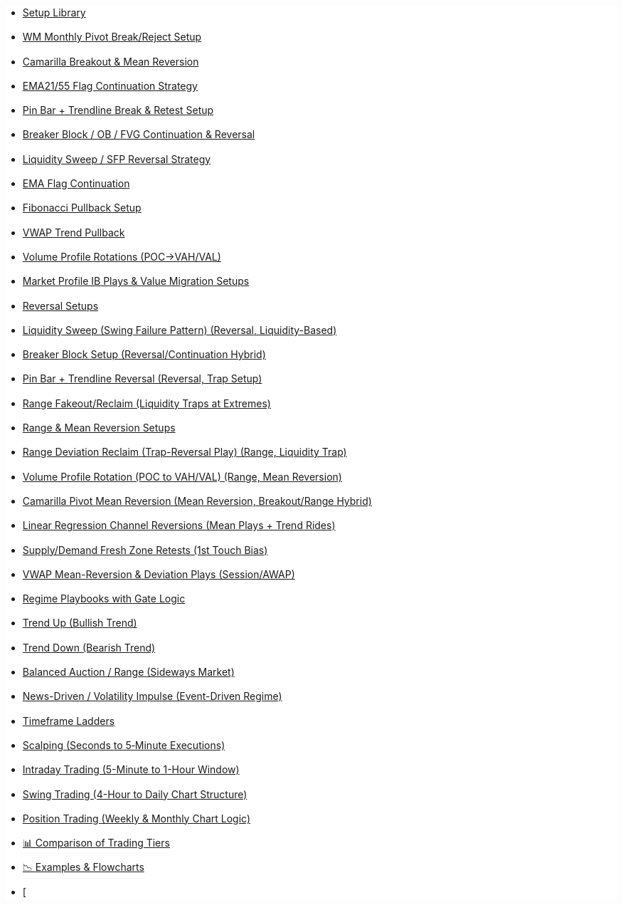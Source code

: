 - [Setup Library](#setup-library)
 - [WM Monthly Pivot Break/Reject Setup](#wm-monthly-pivot-breakreject-setup)
 - [Camarilla Breakout & Mean Reversion](#camarilla-breakout-mean-reversion)
 - [EMA21/55 Flag Continuation Strategy](#ema2155-flag-continuation-strategy)
 - [Pin Bar + Trendline Break & Retest Setup](#pin-bar-trendline-break-retest-setup)
 - [Breaker Block / OB / FVG Continuation & Reversal](#breaker-block-ob-fvg-continuation-reversal)
 - [Liquidity Sweep / SFP Reversal Strategy](#liquidity-sweep-sfp-reversal-strategy)
 - [EMA Flag Continuation](#ema-flag-continuation)
 - [Fibonacci Pullback Setup](#fibonacci-pullback-setup)
 - [VWAP Trend Pullback](#vwap-trend-pullback)
 - [Volume Profile Rotations (POC→VAH/VAL)](#volume-profile-rotations-pocvahval)
 - [Market Profile IB Plays & Value Migration Setups](#market-profile-ib-plays-value-migration-setups)

- [Reversal Setups](#reversal-setups)
 - [Liquidity Sweep (Swing Failure Pattern) (Reversal, Liquidity-Based)](#liquidity-sweep-swing-failure-pattern-reversal-liquidity-based)
 - [Breaker Block Setup (Reversal/Continuation Hybrid)](#breaker-block-setup-reversalcontinuation-hybrid)
 - [Pin Bar + Trendline Reversal (Reversal, Trap Setup)](#pin-bar-trendline-reversal-reversal-trap-setup)
 - [Range Fakeout/Reclaim (Liquidity Traps at Extremes)](#range-fakeoutreclaim-liquidity-traps-at-extremes)

- [Range & Mean Reversion Setups](#range-mean-reversion-setups)
 - [Range Deviation Reclaim (Trap-Reversal Play) (Range, Liquidity Trap)](#range-deviation-reclaim-trap-reversal-play-range-liquidity-trap)
 - [Volume Profile Rotation (POC to VAH/VAL) (Range, Mean Reversion)](#volume-profile-rotation-poc-to-vahval-range-mean-reversion)
 - [Camarilla Pivot Mean Reversion (Mean Reversion, Breakout/Range Hybrid)](#camarilla-pivot-mean-reversion-mean-reversion-breakoutrange-hybrid)
 - [Linear Regression Channel Reversions (Mean Plays + Trend Rides)](#linear-regression-channel-reversions-mean-plays-trend-rides)
 - [Supply/Demand Fresh Zone Retests (1st Touch Bias)](#supplydemand-fresh-zone-retests-1st-touch-bias)
 - [VWAP Mean-Reversion & Deviation Plays (Session/AWAP)](#vwap-mean-reversion-deviation-plays-sessionawap)

- [Regime Playbooks with Gate Logic](#regime-playbooks-with-gate-logic)
 - [Trend Up (Bullish Trend)](#trend-up-bullish-trend)
 - [Trend Down (Bearish Trend)](#trend-down-bearish-trend)
 - [Balanced Auction / Range (Sideways Market)](#balanced-auction-range-sideways-market)
 - [News-Driven / Volatility Impulse (Event-Driven Regime)](#news-driven-volatility-impulse-event-driven-regime)

- [Timeframe Ladders](#timeframe-ladders)
 - [Scalping (Seconds to 5‐Minute Executions)](#scalping-seconds-to-5minute-executions)
 - [Intraday Trading (5-Minute to 1-Hour Window)](#intraday-trading-5-minute-to-1-hour-window)
 - [Swing Trading (4-Hour to Daily Chart Structure)](#swing-trading-4-hour-to-daily-chart-structure)
 - [Position Trading (Weekly & Monthly Chart Logic)](#position-trading-weekly-monthly-chart-logic)
 - [📊 Comparison of Trading Tiers](#comparison-of-trading-tiers)
 - [📉 Examples & Flowcharts](#examples-flowcharts)
 - [
